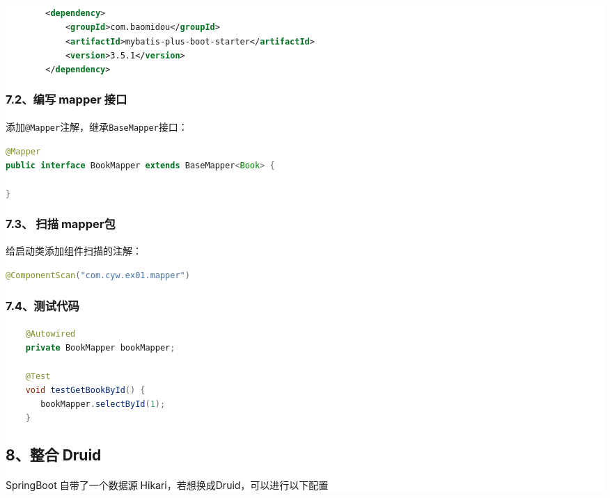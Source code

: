 

```xml
        <dependency>
            <groupId>com.baomidou</groupId>
            <artifactId>mybatis-plus-boot-starter</artifactId>
            <version>3.5.1</version>
        </dependency>
```



### 7.2、编写 mapper 接口



添加`@Mapper`注解，继承`BaseMapper`接口：

```java
@Mapper
public interface BookMapper extends BaseMapper<Book> {
   
}
```



### 7.3、 扫描 mapper包



给启动类添加组件扫描的注解：

```java
@ComponentScan("com.cyw.ex01.mapper")
```



### 7.4、测试代码



```java
    @Autowired
    private BookMapper bookMapper;

    @Test
    void testGetBookById() {
       bookMapper.selectById(1);
    }
```





## 8、整合 Druid



SpringBoot 自带了一个数据源 Hikari，若想换成Druid，可以进行以下配置
